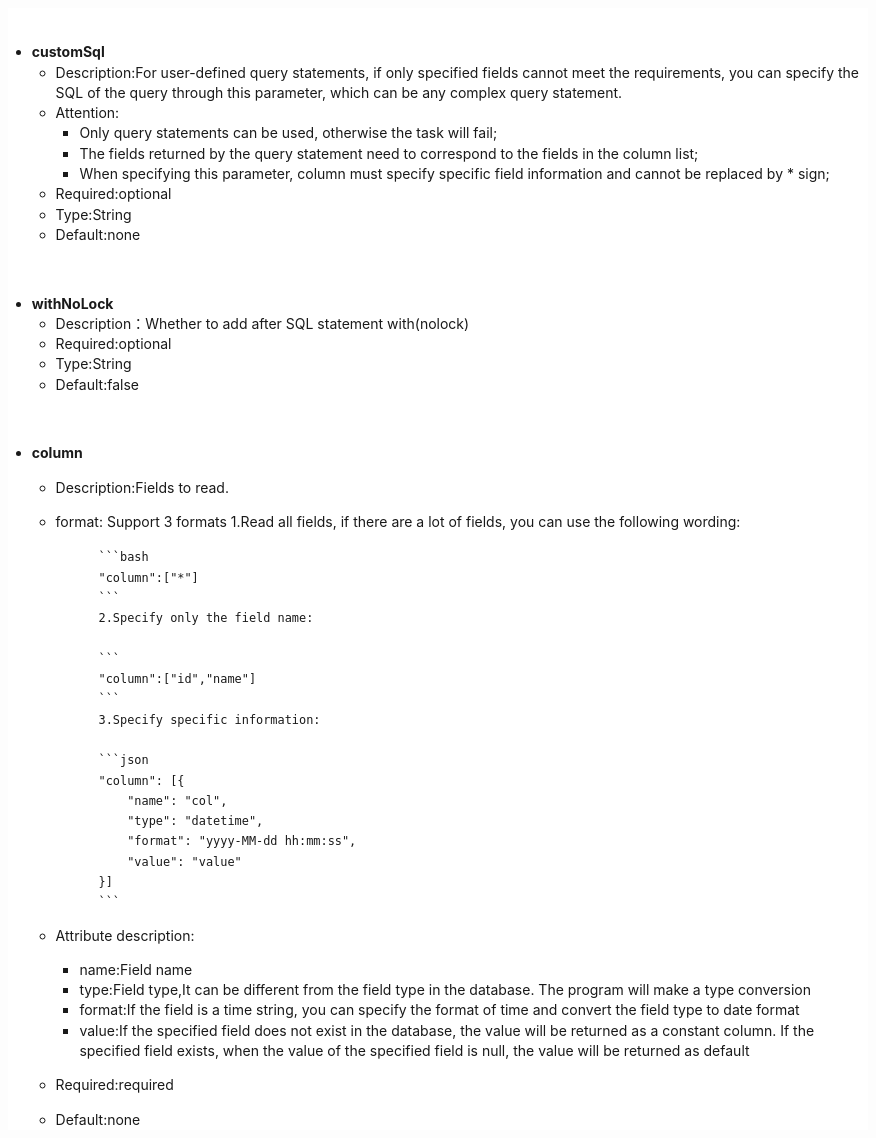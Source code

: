 <br />

- **customSql**
    - Description:For user-defined query statements, if only specified fields cannot meet the requirements, you can
      specify the SQL of the query through this parameter, which can be any complex query statement.
    - Attention:
        - Only query statements can be used, otherwise the task will fail;
        - The fields returned by the query statement need to correspond to the fields in the column list;
        - When specifying this parameter, column must specify specific field information and cannot be replaced by *
          sign;
    - Required:optional
    - Type:String
    - Default:none

<br />

- **withNoLock**
    - Description：Whether to add after SQL statement with(nolock)
    - Required:optional
    - Type:String
    - Default:false

<br />

- **column**
    - Description:Fields to read.
    - format: Support 3 formats 1.Read all fields, if there are a lot of fields, you can use the following wording:

                ```bash
                "column":["*"]
                ```
                2.Specify only the field name:
          
                ```
                "column":["id","name"]
                ```
                3.Specify specific information:
          
                ```json
                "column": [{
                    "name": "col",
                    "type": "datetime",
                    "format": "yyyy-MM-dd hh:mm:ss",
                    "value": "value"
                }]
                ```

    - Attribute description:
        - name:Field name
        - type:Field type,It can be different from the field type in the database. The program will make a type
          conversion
        - format:If the field is a time string, you can specify the format of time and convert the field type to date
          format
        - value:If the specified field does not exist in the database, the value will be returned as a constant column.
          If the specified field exists, when the value of the specified field is null, the value will be returned as
          default
    - Required:required
    - Default:none
